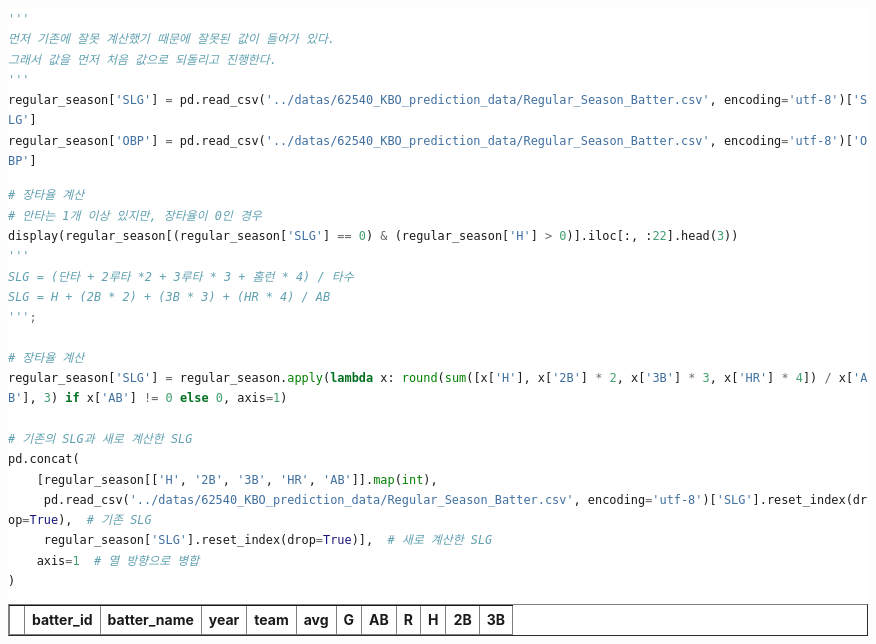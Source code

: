 

```python
'''
먼저 기존에 잘못 계산했기 때문에 잘못된 값이 들어가 있다.
그래서 값을 먼저 처음 값으로 되돌리고 진행한다.
'''
regular_season['SLG'] = pd.read_csv('../datas/62540_KBO_prediction_data/Regular_Season_Batter.csv', encoding='utf-8')['SLG']
regular_season['OBP'] = pd.read_csv('../datas/62540_KBO_prediction_data/Regular_Season_Batter.csv', encoding='utf-8')['OBP']
```


```python
# 장타율 계산
# 안타는 1개 이상 있지만, 장타율이 0인 경우
display(regular_season[(regular_season['SLG'] == 0) & (regular_season['H'] > 0)].iloc[:, :22].head(3))
'''
SLG = (단타 + 2루타 *2 + 3루타 * 3 + 홈런 * 4) / 타수
SLG = H + (2B * 2) + (3B * 3) + (HR * 4) / AB
''';

# 장타율 계산
regular_season['SLG'] = regular_season.apply(lambda x: round(sum([x['H'], x['2B'] * 2, x['3B'] * 3, x['HR'] * 4]) / x['AB'], 3) if x['AB'] != 0 else 0, axis=1)

# 기존의 SLG과 새로 계산한 SLG
pd.concat(
    [regular_season[['H', '2B', '3B', 'HR', 'AB']].map(int),
     pd.read_csv('../datas/62540_KBO_prediction_data/Regular_Season_Batter.csv', encoding='utf-8')['SLG'].reset_index(drop=True),  # 기존 SLG
     regular_season['SLG'].reset_index(drop=True)],  # 새로 계산한 SLG
    axis=1  # 열 방향으로 병합
)
```


<div>
<style scoped>
    .dataframe tbody tr th:only-of-type {
        vertical-align: middle;
    }

    .dataframe tbody tr th {
        vertical-align: top;
    }

    .dataframe thead th {
        text-align: right;
    }
</style>
<table border="1" class="dataframe">
  <thead>
    <tr style="text-align: right;">
      <th></th>
      <th>batter_id</th>
      <th>batter_name</th>
      <th>year</th>
      <th>team</th>
      <th>avg</th>
      <th>G</th>
      <th>AB</th>
      <th>R</th>
      <th>H</th>
      <th>2B</th>
      <th>3B</th>